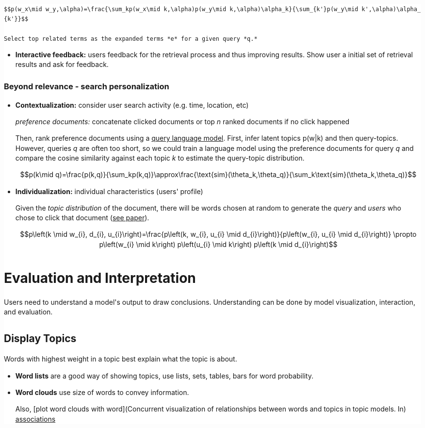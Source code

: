     $$p(w_x\mid w_y,\alpha)=\frac{\sum_kp(w_x\mid k,\alpha)p(w_y\mid k,\alpha)\alpha_k}{\sum_{k'}p(w_y\mid k',\alpha)\alpha_{k'}}$$

    Select top related terms as the expanded terms *e* for a given query *q.*

- **Interactive feedback:** users feedback for the retrieval process and thus improving results. Show user a initial set of retrieval results and ask for feedback.

### Beyond relevance - search personalization

- **Contextualization:** consider user search activity (e.g. time, location, etc)

    *preference documents:* concatenate clicked documents or top *n* ranked documents if no click happened

    Then, rank preference documents using a [query language model](https://www.notion.so/Topic-Model-Applications-425324b816d34f2ea2180d2b66fccc70). First, infer latent topics p(w|k) and then query-topics. However, queries *q* are often too short, so we could train a language model using the preference documents for query *q* and compare the cosine similarity against each topic *k* to estimate the query-topic distribution.

    $$p(k\mid q)=\frac{p(k,q)}{\sum_kp(k,q)}\approx\frac{\text{sim}(\theta_k,\theta_q)}{\sum_k\text{sim}(\theta_k,\theta_q)}$$

- **Individualization:** individual characteristics (users' profile)

    Given the *topic distribution* of the document, there will be words chosen at random to generate the *query* and *users* who chose to click that document ([see paper](https://dl.acm.org/doi/pdf/10.1145/2505515.2505642)).

    $$p\left(k \mid w_{i}, d_{i}, u_{i}\right)=\frac{p\left(k, w_{i}, u_{i} \mid d_{i}\right)}{p\left(w_{i}, u_{i} \mid d_{i}\right)} \propto p\left(w_{i} \mid k\right) p\left(u_{i} \mid k\right) p\left(k \mid d_{i}\right)$$

# Evaluation and Interpretation

  Users need to understand a model's output to draw conclusions. Understanding can be done by model visualization, interaction, and evaluation.

  ## Display Topics

  Words with highest weight in a topic best explain what the topic is about.

  - **Word lists** are a good way of showing topics, use lists, sets, tables, bars for word probability.
  - **Word clouds** use size of words to convey information.

      Also, [plot word clouds with word](Concurrent visualization of relationships between words and topics in topic models. In) [associations](https://www.aclweb.org/anthology/W14-3112.pdf)

